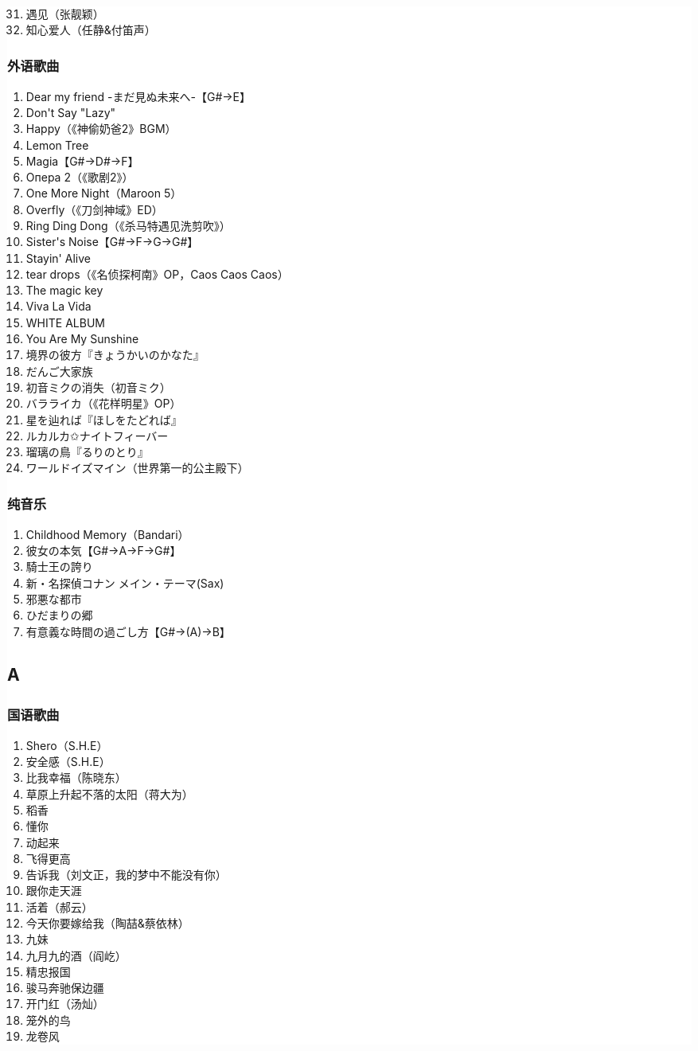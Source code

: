 31. 遇见（张靓颖）
32. 知心爱人（任静&付笛声）

### 外语歌曲

1. Dear my friend -まだ見ぬ未来へ-【G#→E】
2. Don't Say "Lazy"
3. Happy（《神偷奶爸2》BGM）
4. Lemon Tree
5. Magia【G#→D#→F】
6. Опера 2（《歌剧2》）
7. One More Night（Maroon 5）
8. Overfly（《刀剑神域》ED）
9. Ring Ding Dong（《杀马特遇见洗剪吹》）
10. Sister's Noise【G#→F→G→G#】
11. Stayin' Alive
12. tear drops（《名侦探柯南》OP，Caos Caos Caos）
13. The magic key
14. Viva La Vida
15. WHITE ALBUM
16. You Are My Sunshine
17. 境界の彼方『きょうかいのかなた』
18. だんご大家族
19. 初音ミクの消失（初音ミク）
20. バラライカ（《花样明星》OP）
21. 星を辿れば『ほしをたどれば』
22. ルカルカ✩ナイトフィーバー
23. 瑠璃の鳥『るりのとり』
24. ワールドイズマイン（世界第一的公主殿下）

### 纯音乐

1. Childhood Memory（Bandari）
2. 彼女の本気【G#→A→F→G#】
3. 騎士王の誇り
4. 新・名探偵コナン メイン・テーマ(Sax)
5. 邪悪な都市
6. ひだまりの郷
7. 有意義な時間の過ごし方【G#→(A)→B】

## A

### 国语歌曲

1. Shero（S.H.E）
2. 安全感（S.H.E）
3. 比我幸福（陈晓东）
4. 草原上升起不落的太阳（蒋大为）
5. 稻香
6. 懂你
7. 动起来
8. 飞得更高
9. 告诉我（刘文正，我的梦中不能没有你）
10. 跟你走天涯
11. 活着（郝云）
12. 今天你要嫁给我（陶喆&蔡依林）
13. 九妹
14. 九月九的酒（阎屹）
15. 精忠报国
16. 骏马奔驰保边疆
17. 开门红（汤灿）
18. 笼外的鸟
19. 龙卷风